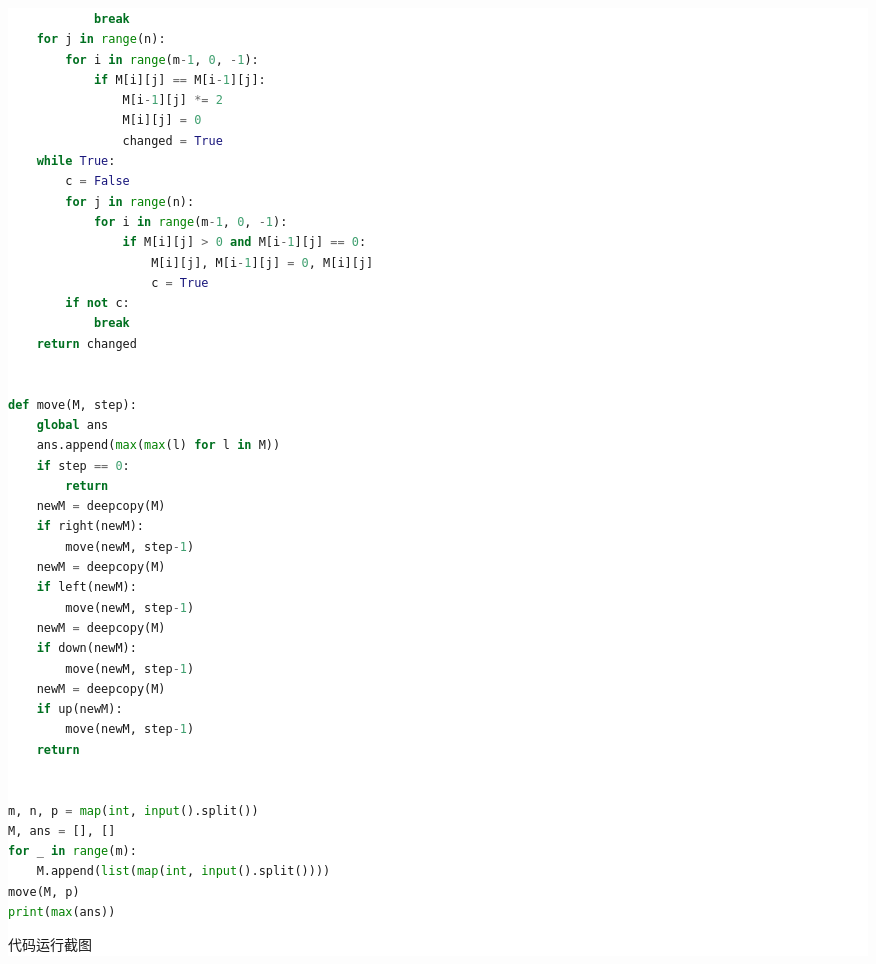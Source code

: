 ```python
            break
    for j in range(n):
        for i in range(m-1, 0, -1):
            if M[i][j] == M[i-1][j]:
                M[i-1][j] *= 2
                M[i][j] = 0
                changed = True
    while True:
        c = False
        for j in range(n):
            for i in range(m-1, 0, -1):
                if M[i][j] > 0 and M[i-1][j] == 0:
                    M[i][j], M[i-1][j] = 0, M[i][j]
                    c = True
        if not c:
            break
    return changed


def move(M, step):
    global ans
    ans.append(max(max(l) for l in M))
    if step == 0:
        return
    newM = deepcopy(M)
    if right(newM):
        move(newM, step-1)
    newM = deepcopy(M)
    if left(newM):
        move(newM, step-1)
    newM = deepcopy(M)
    if down(newM):
        move(newM, step-1)
    newM = deepcopy(M)
    if up(newM):
        move(newM, step-1)
    return


m, n, p = map(int, input().split())
M, ans = [], []
for _ in range(m):
    M.append(list(map(int, input().split())))
move(M, p)
print(max(ans))

```



代码运行截图
